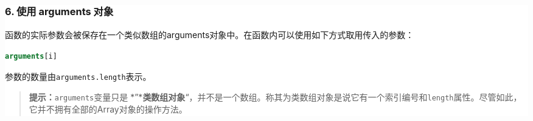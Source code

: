 

### 6.	使用 arguments 对象

函数的实际参数会被保存在一个类似数组的arguments对象中。在函数内可以使用如下方式取用传入的参数：

```js
arguments[i]
```

参数的数量由`arguments.length`表示。

> **提示：**`arguments`变量只是 *”***类数组对象**“，并不是一个数组。称其为类数组对象是说它有一个索引编号和`length`属性。尽管如此，它并不拥有全部的Array对象的操作方法。











